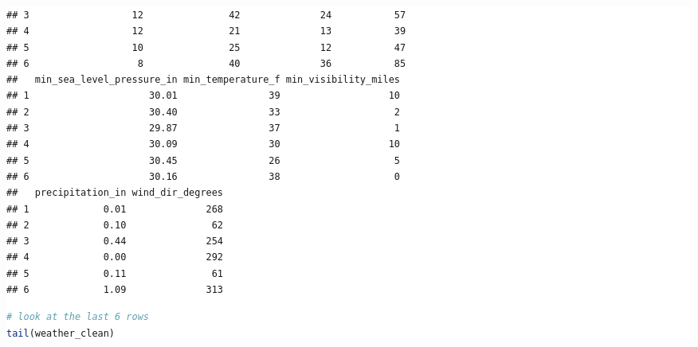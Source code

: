     ## 3                  12               42              24           57
    ## 4                  12               21              13           39
    ## 5                  10               25              12           47
    ## 6                   8               40              36           85
    ##   min_sea_level_pressure_in min_temperature_f min_visibility_miles
    ## 1                     30.01                39                   10
    ## 2                     30.40                33                    2
    ## 3                     29.87                37                    1
    ## 4                     30.09                30                   10
    ## 5                     30.45                26                    5
    ## 6                     30.16                38                    0
    ##   precipitation_in wind_dir_degrees
    ## 1             0.01              268
    ## 2             0.10               62
    ## 3             0.44              254
    ## 4             0.00              292
    ## 5             0.11               61
    ## 6             1.09              313

``` r
# look at the last 6 rows
tail(weather_clean)  
```

